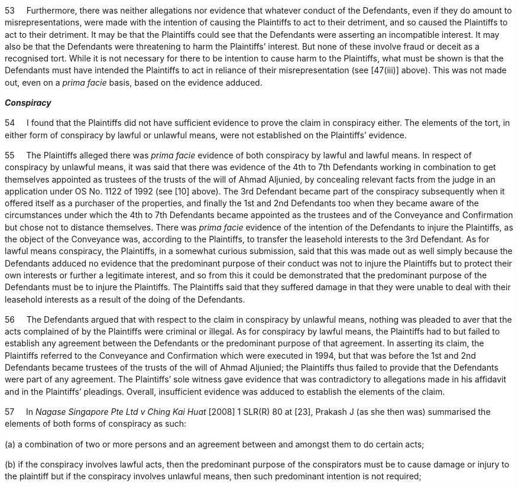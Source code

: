 53     Furthermore, there was neither allegations nor evidence that whatever conduct of the Defendants, even if they do amount to misrepresentations, were made with the intention of causing the Plaintiffs to act to their detriment, and so caused the Plaintiffs to act to their detriment. It may be that the Plaintiffs could see that the Defendants were asserting an incompatible interest. It may also be that the Defendants were threatening to harm the Plaintiffs’ interest. But none of these involve fraud or deceit as a recognised tort. While it is not necessary for there to be intention to cause harm to the Plaintiffs, what must be shown is that the Defendants must have intended the Plaintiffs to act in reliance of their misrepresentation (see [47(iii)] above). This was not made out, even on a _prima facie_ basis, based on the evidence adduced. 

**_Conspiracy_** 

54     I found that the Plaintiffs did not have sufficient evidence to prove the claim in conspiracy either. The elements of the tort, in either form of conspiracy by lawful or unlawful means, were not established on the Plaintiffs’ evidence. 

55     The Plaintiffs alleged there was _prima facie_ evidence of both conspiracy by lawful and lawful means. In respect of conspiracy by unlawful means, it was said that there was evidence of the 4th to 7th Defendants working in combination to get themselves appointed as trustees of the trusts of the will of Ahmad Aljunied, by concealing relevant facts from the judge in an application under OS No. 1122 of 1992 (see [10] above). The 3rd Defendant became part of the conspiracy subsequently when it offered itself as a purchaser of the properties, and finally the 1st and 2nd Defendants too when they became aware of the circumstances under which the 4th to 7th Defendants became appointed as the trustees and of the Conveyance and Confirmation but chose not to distance themselves. There was _prima facie_ evidence of the intention of the Defendants to injure the Plaintiffs, as the object of the Conveyance was, according to the Plaintiffs, to transfer the leasehold interests to the 3rd Defendant. As for lawful means conspiracy, the Plaintiffs, in a somewhat curious submission, said that this was made out as well simply because the Defendants adduced no evidence that the predominant purpose of their conduct was not to injure the Plaintiffs but to protect their own interests or further a legitimate interest, and so from this it could be demonstrated that the predominant purpose of the Defendants must be to injure the Plaintiffs. The Plaintiffs said that they suffered damage in that they were unable to deal with their leasehold interests as a result of the doing of the Defendants. 


56     The Defendants argued that with respect to the claim in conspiracy by unlawful means, nothing was pleaded to aver that the acts complained of by the Plaintiffs were criminal or illegal. As for conspiracy by lawful means, the Plaintiffs had to but failed to establish any agreement between the Defendants or the predominant purpose of that agreement. In asserting its claim, the Plaintiffs referred to the Conveyance and Confirmation which were executed in 1994, but that was before the 1st and 2nd Defendants became trustees of the trusts of the will of Ahmad Aljunied; the Plaintiffs thus failed to provide that the Defendants were part of any agreement. The Plaintiffs’ sole witness gave evidence that was contradictory to allegations made in his affidavit and in the Plaintiffs’ pleadings. Overall, insufficient evidence was adduced to establish the elements of the claim. 

57     In _Nagase Singapore Pte Ltd v Ching Kai Huat_ <span class="citation">[2008] 1 SLR(R) 80</span> at [23], Prakash J (as she then was) summarised the elements of both forms of conspiracy as such: 

 (a) a combination of two or more persons and an agreement between and amongst them to do certain acts; 

 (b) if the conspiracy involves lawful acts, then the predominant purpose of the conspirators must be to cause damage or injury to the plaintiff but if the conspiracy involves unlawful means, then such predominant intention is not required; 
